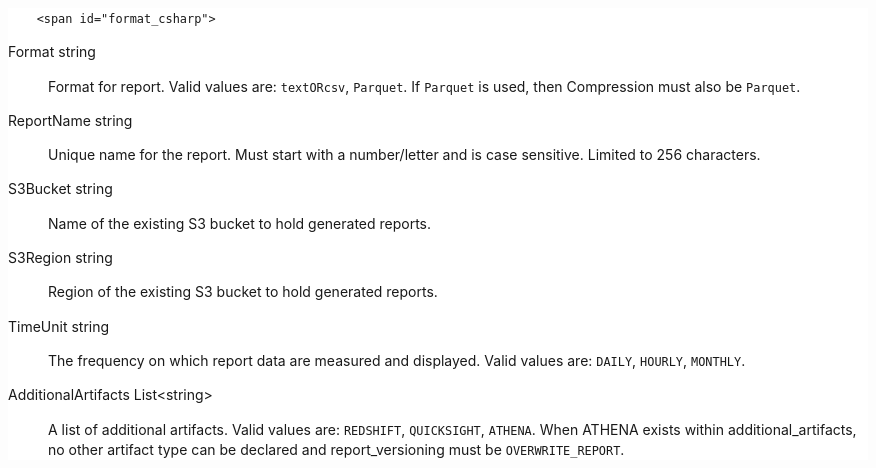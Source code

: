         <span id="format_csharp">
<a data-swiftype-name="resource-property" data-swiftype-type="text" href="#format_csharp" style="color: inherit; text-decoration: inherit;">Format</a>
</span>
        <span class="property-indicator"></span>
        <span class="property-type">string</span>
    </dt>
    <dd><p>Format for report. Valid values are: <code>textORcsv</code>, <code>Parquet</code>. If <code>Parquet</code> is used, then Compression must also be <code>Parquet</code>.</p>
</dd><dt class="property-required property-replacement"
            title="Required">
        <span id="reportname_csharp">
<a data-swiftype-name="resource-property" data-swiftype-type="text" href="#reportname_csharp" style="color: inherit; text-decoration: inherit;">Report<wbr>Name</a>
</span>
        <span class="property-indicator"></span>
        <span class="property-type">string</span>
    </dt>
    <dd><p>Unique name for the report. Must start with a number/letter and is case sensitive. Limited to 256 characters.</p>
</dd><dt class="property-required"
            title="Required">
        <span id="s3bucket_csharp">
<a data-swiftype-name="resource-property" data-swiftype-type="text" href="#s3bucket_csharp" style="color: inherit; text-decoration: inherit;">S3Bucket</a>
</span>
        <span class="property-indicator"></span>
        <span class="property-type">string</span>
    </dt>
    <dd><p>Name of the existing S3 bucket to hold generated reports.</p>
</dd><dt class="property-required"
            title="Required">
        <span id="s3region_csharp">
<a data-swiftype-name="resource-property" data-swiftype-type="text" href="#s3region_csharp" style="color: inherit; text-decoration: inherit;">S3Region</a>
</span>
        <span class="property-indicator"></span>
        <span class="property-type">string</span>
    </dt>
    <dd><p>Region of the existing S3 bucket to hold generated reports.</p>
</dd><dt class="property-required property-replacement"
            title="Required">
        <span id="timeunit_csharp">
<a data-swiftype-name="resource-property" data-swiftype-type="text" href="#timeunit_csharp" style="color: inherit; text-decoration: inherit;">Time<wbr>Unit</a>
</span>
        <span class="property-indicator"></span>
        <span class="property-type">string</span>
    </dt>
    <dd><p>The frequency on which report data are measured and displayed.  Valid values are: <code>DAILY</code>, <code>HOURLY</code>, <code>MONTHLY</code>.</p>
</dd><dt class="property-optional"
            title="Optional">
        <span id="additionalartifacts_csharp">
<a data-swiftype-name="resource-property" data-swiftype-type="text" href="#additionalartifacts_csharp" style="color: inherit; text-decoration: inherit;">Additional<wbr>Artifacts</a>
</span>
        <span class="property-indicator"></span>
        <span class="property-type">List&lt;string&gt;</span>
    </dt>
    <dd><p>A list of additional artifacts. Valid values are: <code>REDSHIFT</code>, <code>QUICKSIGHT</code>, <code>ATHENA</code>. When ATHENA exists within additional_artifacts, no other artifact type can be declared and report_versioning must be <code>OVERWRITE_REPORT</code>.</p>
</dd><dt class="property-optional"